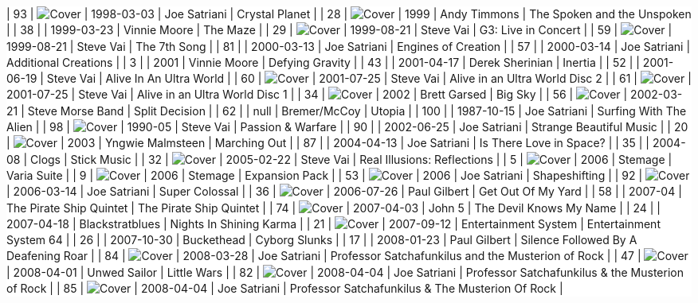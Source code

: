 | 93 | ![Cover](https://lastfm.freetls.fastly.net/i/u/34s/837330e063b036d23d5608e0ec791c9a.png) | 1998-03-03 | Joe Satriani | Crystal Planet |
| 28 | ![Cover](https://i.discogs.com/xi2Q-Y92ChREsU24Ux1iLry8egCjJoeHOiqAf9EsRag/rs:fit/g:sm/q:40/h:150/w:150/czM6Ly9kaXNjb2dz/LWRhdGFiYXNlLWlt/YWdlcy9SLTQwMDQy/NjctMTY0OTQzOTM1/NS02MTI5LmpwZWc.jpeg) | 1999 | Andy Timmons | The Spoken and the Unspoken |
| 38 |  | 1999-03-23 | Vinnie Moore | The Maze |
| 29 | ![Cover](https://i.discogs.com/hjfNi7V-nTesc_KDFtv1rCMTvt8HeERj2n4UfR2RhAg/rs:fit/g:sm/q:40/h:150/w:150/czM6Ly9kaXNjb2dz/LWRhdGFiYXNlLWlt/YWdlcy9SLTEzMDYz/MjEtMTU0MDE0Mjg0/Ni03MTA1LmpwZWc.jpeg) | 1999-08-21 | Steve Vai | G3: Live in Concert |
| 59 | ![Cover](https://i.discogs.com/hjfNi7V-nTesc_KDFtv1rCMTvt8HeERj2n4UfR2RhAg/rs:fit/g:sm/q:40/h:150/w:150/czM6Ly9kaXNjb2dz/LWRhdGFiYXNlLWlt/YWdlcy9SLTEzMDYz/MjEtMTU0MDE0Mjg0/Ni03MTA1LmpwZWc.jpeg) | 1999-08-21 | Steve Vai | The 7th Song |
| 81 |  | 2000-03-13 | Joe Satriani | Engines of Creation |
| 57 |  | 2000-03-14 | Joe Satriani | Additional Creations |
| 3 |  | 2001 | Vinnie Moore | Defying Gravity |
| 43 |  | 2001-04-17 | Derek Sherinian | Inertia |
| 52 |  | 2001-06-19 | Steve Vai | Alive In An Ultra World |
| 60 | ![Cover](https://i.discogs.com/0kqgShlUYajcHKrhUxpfhsD-HeivehTKVRUqu9cp-5k/rs:fit/g:sm/q:40/h:150/w:150/czM6Ly9kaXNjb2dz/LWRhdGFiYXNlLWlt/YWdlcy9SLTEwNjE4/OTEtMTY3MDAzNTI3/Ny04NTMwLmpwZWc.jpeg) | 2001-07-25 | Steve Vai | Alive in an Ultra World Disc 2 |
| 61 | ![Cover](https://i.discogs.com/0kqgShlUYajcHKrhUxpfhsD-HeivehTKVRUqu9cp-5k/rs:fit/g:sm/q:40/h:150/w:150/czM6Ly9kaXNjb2dz/LWRhdGFiYXNlLWlt/YWdlcy9SLTEwNjE4/OTEtMTY3MDAzNTI3/Ny04NTMwLmpwZWc.jpeg) | 2001-07-25 | Steve Vai | Alive in an Ultra World Disc 1 |
| 34 | ![Cover](https://i.discogs.com/ICcAlpr9dlNnUDwkP6B4ULlV1_RP3fRe1SbDbhjo67U/rs:fit/g:sm/q:40/h:150/w:150/czM6Ly9kaXNjb2dz/LWRhdGFiYXNlLWlt/YWdlcy9SLTUxODYz/MTAtMTUzNDE2MDg1/Ny03MTc5LmpwZWc.jpeg) | 2002 | Brett Garsed | Big Sky |
| 56 | ![Cover](https://i.discogs.com/M_uWxnWeLI2qmJPH2coaLtGs1REdSD6K-4WONkDJlv0/rs:fit/g:sm/q:40/h:150/w:150/czM6Ly9kaXNjb2dz/LWRhdGFiYXNlLWlt/YWdlcy9SLTEyNzI2/OTctMTMzOTk3NDA0/My0yNzQ0LmpwZWc.jpeg) | 2002-03-21 | Steve Morse Band | Split Decision |
| 62 |  | null | Bremer/McCoy | Utopia |
| 100 |  | 1987-10-15 | Joe Satriani | Surfing With The Alien |
| 98 | ![Cover](https://i.discogs.com/BQMIWxsaV8rBPEppaYUAitpKXq_0nKNqOOlvavDBz9I/rs:fit/g:sm/q:40/h:150/w:150/czM6Ly9kaXNjb2dz/LWRhdGFiYXNlLWlt/YWdlcy9SLTQ2NDgz/OC0xMzgzNDg2NTI5/LTMxNjguanBlZw.jpeg) | 1990-05 | Steve Vai | Passion &amp; Warfare |
| 90 |  | 2002-06-25 | Joe Satriani | Strange Beautiful Music |
| 20 | ![Cover](https://lastfm.freetls.fastly.net/i/u/34s/9da4ee5291fe4ad8cad414b484ce801a.png) | 2003 | Yngwie Malmsteen | Marching Out |
| 87 |  | 2004-04-13 | Joe Satriani | Is There Love in Space? |
| 35 |  | 2004-08 | Clogs | Stick Music |
| 32 | ![Cover](https://lastfm.freetls.fastly.net/i/u/34s/ad8cafc6e1664dcdadcb34f1c6c740e3.png) | 2005-02-22 | Steve Vai | Real Illusions: Reflections |
| 5 | ![Cover](https://i.discogs.com/kH3P-t-XKxIttfZkjNUSHnrOpRH3NNgs4oqmxTHr5E0/rs:fit/g:sm/q:40/h:150/w:150/czM6Ly9kaXNjb2dz/LWRhdGFiYXNlLWlt/YWdlcy9SLTk3ODM2/NTgtMTQ4NjI3NTA1/Ni01NzQ5LmpwZWc.jpeg) | 2006 | Stemage | Varia Suite |
| 9 | ![Cover](https://i.discogs.com/kH3P-t-XKxIttfZkjNUSHnrOpRH3NNgs4oqmxTHr5E0/rs:fit/g:sm/q:40/h:150/w:150/czM6Ly9kaXNjb2dz/LWRhdGFiYXNlLWlt/YWdlcy9SLTk3ODM2/NTgtMTQ4NjI3NTA1/Ni01NzQ5LmpwZWc.jpeg) | 2006 | Stemage | Expansion Pack |
| 53 | ![Cover](https://i.discogs.com/faNwbfxok6pCdzv_gNu2wcrgA6dr0Ve1XFpASofobJw/rs:fit/g:sm/q:40/h:150/w:150/czM6Ly9kaXNjb2dz/LWRhdGFiYXNlLWlt/YWdlcy9SLTE1MDc3/NzQwLTE1ODcwNzYw/NzQtMTIxMi5qcGVn.jpeg) | 2006 | Joe Satriani | Shapeshifting |
| 92 | ![Cover](https://lastfm.freetls.fastly.net/i/u/34s/5de812059fb87dfd188eeec182b57d21.png) | 2006-03-14 | Joe Satriani | Super Colossal |
| 36 | ![Cover](https://i.discogs.com/iaShIGfOKRgLCPmRp34dHzyavWvo7gLqjc8XLXEQrz0/rs:fit/g:sm/q:40/h:150/w:150/czM6Ly9kaXNjb2dz/LWRhdGFiYXNlLWlt/YWdlcy9SLTEyMTk2/NDctMTIwMTU4MzMx/My5qcGVn.jpeg) | 2006-07-26 | Paul Gilbert | Get Out Of My Yard |
| 58 |  | 2007-04 | The Pirate Ship Quintet | The Pirate Ship Quintet |
| 74 | ![Cover](https://lastfm.freetls.fastly.net/i/u/34s/40a891405c92b34d2fda3712c1796dc0.png) | 2007-04-03 | John 5 | The Devil Knows My Name |
| 24 |  | 2007-04-18 | Blackstratblues | Nights In Shining Karma |
| 21 | ![Cover](https://lastfm.freetls.fastly.net/i/u/34s/242e29602408461d937ebdafb76c7cc1.png) | 2007-09-12 | Entertainment System | Entertainment System 64 |
| 26 |  | 2007-10-30 | Buckethead | Cyborg Slunks |
| 17 |  | 2008-01-23 | Paul Gilbert | Silence Followed By A Deafening Roar |
| 84 | ![Cover](https://lastfm.freetls.fastly.net/i/u/34s/5cb28f932bcd4f31899c27b22c5f9dea.png) | 2008-03-28 | Joe Satriani | Professor Satchafunkilus and the Musterion of Rock |
| 47 | ![Cover](https://lastfm.freetls.fastly.net/i/u/34s/2f065cfe0608812ccf8d27fd46feb94f.png) | 2008-04-01 | Unwed Sailor | Little Wars |
| 82 | ![Cover](https://i.discogs.com/rVNr5jS9VM7HGJiMFLhybV1_NyPNiY-mN-_DWjRO8YI/rs:fit/g:sm/q:40/h:150/w:150/czM6Ly9kaXNjb2dz/LWRhdGFiYXNlLWlt/YWdlcy9SLTE2MTE3/NTctMTI5Njg1OTc4/Ny5qcGVn.jpeg) | 2008-04-04 | Joe Satriani | Professor Satchafunkilus &amp; the Musterion of Rock |
| 85 | ![Cover](https://i.discogs.com/rVNr5jS9VM7HGJiMFLhybV1_NyPNiY-mN-_DWjRO8YI/rs:fit/g:sm/q:40/h:150/w:150/czM6Ly9kaXNjb2dz/LWRhdGFiYXNlLWlt/YWdlcy9SLTE2MTE3/NTctMTI5Njg1OTc4/Ny5qcGVn.jpeg) | 2008-04-04 | Joe Satriani | Professor Satchafunkilus &amp; The Musterion Of Rock |